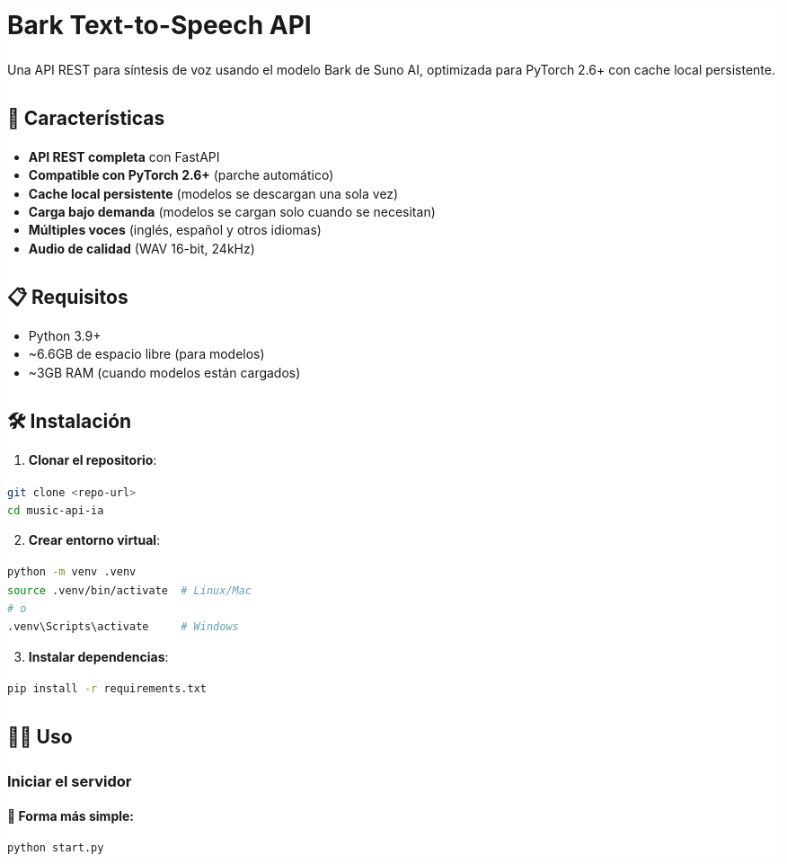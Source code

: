 # Bark Text-to-Speech API

Una API REST para síntesis de voz usando el modelo Bark de Suno AI, optimizada para PyTorch 2.6+ con cache local persistente.

## 🚀 Características

- **API REST completa** con FastAPI
- **Compatible con PyTorch 2.6+** (parche automático)
- **Cache local persistente** (modelos se descargan una sola vez)
- **Carga bajo demanda** (modelos se cargan solo cuando se necesitan)
- **Múltiples voces** (inglés, español y otros idiomas)
- **Audio de calidad** (WAV 16-bit, 24kHz)

## 📋 Requisitos

- Python 3.9+
- ~6.6GB de espacio libre (para modelos)
- ~3GB RAM (cuando modelos están cargados)

## 🛠️ Instalación

1. **Clonar el repositorio**:

```bash
git clone <repo-url>
cd music-api-ia
```

2. **Crear entorno virtual**:

```bash
python -m venv .venv
source .venv/bin/activate  # Linux/Mac
# o
.venv\Scripts\activate     # Windows
```

3. **Instalar dependencias**:

```bash
pip install -r requirements.txt
```

## 🏃‍♂️ Uso

### Iniciar el servidor

**🚀 Forma más simple:**

```bash
python start.py
```
